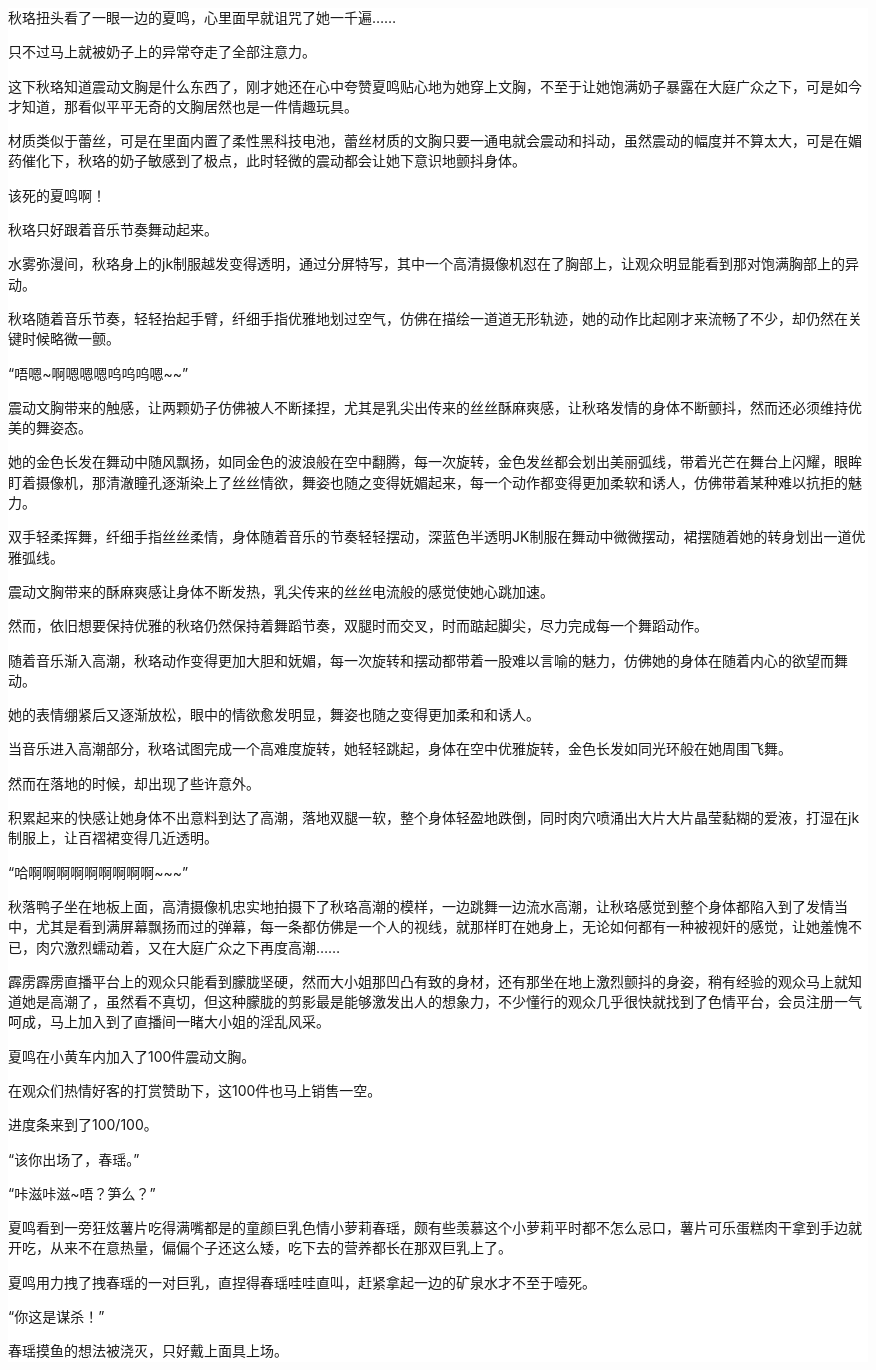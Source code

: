 秋珞扭头看了一眼一边的夏鸣，心里面早就诅咒了她一千遍……

只不过马上就被奶子上的异常夺走了全部注意力。

这下秋珞知道震动文胸是什么东西了，刚才她还在心中夸赞夏鸣贴心地为她穿上文胸，不至于让她饱满奶子暴露在大庭广众之下，可是如今才知道，那看似平平无奇的文胸居然也是一件情趣玩具。

材质类似于蕾丝，可是在里面内置了柔性黑科技电池，蕾丝材质的文胸只要一通电就会震动和抖动，虽然震动的幅度并不算太大，可是在媚药催化下，秋珞的奶子敏感到了极点，此时轻微的震动都会让她下意识地颤抖身体。

该死的夏鸣啊！

秋珞只好跟着音乐节奏舞动起来。

水雾弥漫间，秋珞身上的jk制服越发变得透明，通过分屏特写，其中一个高清摄像机怼在了胸部上，让观众明显能看到那对饱满胸部上的异动。

秋珞随着音乐节奏，轻轻抬起手臂，纤细手指优雅地划过空气，仿佛在描绘一道道无形轨迹，她的动作比起刚才来流畅了不少，却仍然在关键时候略微一颤。

“唔嗯~啊嗯嗯嗯呜呜呜嗯~~”

震动文胸带来的触感，让两颗奶子仿佛被人不断揉捏，尤其是乳尖出传来的丝丝酥麻爽感，让秋珞发情的身体不断颤抖，然而还必须维持优美的舞姿态。

她的金色长发在舞动中随风飘扬，如同金色的波浪般在空中翻腾，每一次旋转，金色发丝都会划出美丽弧线，带着光芒在舞台上闪耀，眼眸盯着摄像机，那清澈瞳孔逐渐染上了丝丝情欲，舞姿也随之变得妩媚起来，每一个动作都变得更加柔软和诱人，仿佛带着某种难以抗拒的魅力。

双手轻柔挥舞，纤细手指丝丝柔情，身体随着音乐的节奏轻轻摆动，深蓝色半透明JK制服在舞动中微微摆动，裙摆随着她的转身划出一道优雅弧线。

震动文胸带来的酥麻爽感让身体不断发热，乳尖传来的丝丝电流般的感觉使她心跳加速。

然而，依旧想要保持优雅的秋珞仍然保持着舞蹈节奏，双腿时而交叉，时而踮起脚尖，尽力完成每一个舞蹈动作。

随着音乐渐入高潮，秋珞动作变得更加大胆和妩媚，每一次旋转和摆动都带着一股难以言喻的魅力，仿佛她的身体在随着内心的欲望而舞动。

她的表情绷紧后又逐渐放松，眼中的情欲愈发明显，舞姿也随之变得更加柔和和诱人。

当音乐进入高潮部分，秋珞试图完成一个高难度旋转，她轻轻跳起，身体在空中优雅旋转，金色长发如同光环般在她周围飞舞。

然而在落地的时候，却出现了些许意外。

积累起来的快感让她身体不出意料到达了高潮，落地双腿一软，整个身体轻盈地跌倒，同时肉穴喷涌出大片大片晶莹黏糊的爱液，打湿在jk制服上，让百褶裙变得几近透明。

“哈啊啊啊啊啊啊啊啊啊~~~”

秋落鸭子坐在地板上面，高清摄像机忠实地拍摄下了秋珞高潮的模样，一边跳舞一边流水高潮，让秋珞感觉到整个身体都陷入到了发情当中，尤其是看到满屏幕飘扬而过的弹幕，每一条都仿佛是一个人的视线，就那样盯在她身上，无论如何都有一种被视奸的感觉，让她羞愧不已，肉穴激烈蠕动着，又在大庭广众之下再度高潮……

霹雳霹雳直播平台上的观众只能看到朦胧坚硬，然而大小姐那凹凸有致的身材，还有那坐在地上激烈颤抖的身姿，稍有经验的观众马上就知道她是高潮了，虽然看不真切，但这种朦胧的剪影最是能够激发出人的想象力，不少懂行的观众几乎很快就找到了色情平台，会员注册一气呵成，马上加入到了直播间一睹大小姐的淫乱风采。

夏鸣在小黄车内加入了100件震动文胸。

在观众们热情好客的打赏赞助下，这100件也马上销售一空。

进度条来到了100/100。

“该你出场了，春瑶。”

“咔滋咔滋~唔？笋么？”

夏鸣看到一旁狂炫薯片吃得满嘴都是的童颜巨乳色情小萝莉春瑶，颇有些羡慕这个小萝莉平时都不怎么忌口，薯片可乐蛋糕肉干拿到手边就开吃，从来不在意热量，偏偏个子还这么矮，吃下去的营养都长在那双巨乳上了。

夏鸣用力拽了拽春瑶的一对巨乳，直捏得春瑶哇哇直叫，赶紧拿起一边的矿泉水才不至于噎死。

“你这是谋杀！”

春瑶摸鱼的想法被浇灭，只好戴上面具上场。
